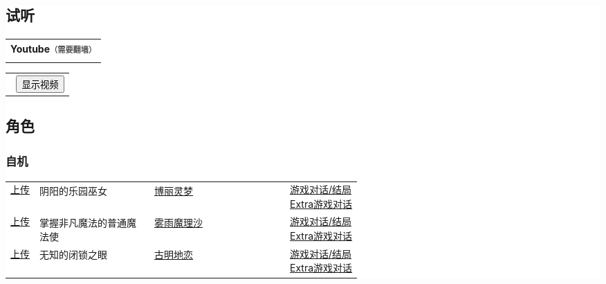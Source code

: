 ## 试听

<table>

<tbody><tr>
<th>Youtube<span style="font-family: sans-serif; cursor: default; color:#555; font-size: 0.8em; bottom: 0.1em; font-weight: bold;" title="连接到需要翻墙网页">（需要翻墙）</span>
</th></tr>
<tr>
<td><iframe width="560" height="315" src="//www.youtube-nocookie.com/embed/_EDg1ZPbwp4?" frameborder="0" allowfullscreen=""></iframe>
</td></tr></tbody></table>


  


  

<table>
<tr><th style="text-align: center;"><a class="bilibili-title external text" target="_blank" rel="nofollow" style="margin: 0 0.4em 0 0.2em;"></a><input type="button" class="bilibili-toggle" value="显示视频" style="float: right;"></th></tr>
<tr class="bilibili-video" style="display: none;"><td></td></tr>
</table>





## 角色
### 自机

<table><tbody><tr><td align="center" rowspan=""><a rel="nofollow" class="external text" href="https://thwiki.cc/文件:博丽灵梦（鲤祭章）.png">上传</a></td> <td style="width:150px;padding:3px 9px 3px 7px;" rowspan="">阴阳的乐园巫女 </td><td style="width:180px;padding:3px 9px 3px 7px;"><a href="./博丽灵梦.md" title="博丽灵梦">博丽灵梦</a></td><td><a href="/index.php?title=%E6%9D%B1%E6%96%B9%E9%AF%89%E7%A5%AD%E7%AB%A0_%EF%BD%9E_Origin_of_Dragon_Dharma./%E5%8D%9A%E4%B8%BD%E7%81%B5%E6%A2%A6&amp;action=edit&amp;redlink=1" class="new" title="東方鯉祭章 ～ Origin of Dragon Dharma./博丽灵梦（页面不存在）">游戏对话/结局</a><br><a href="/index.php?title=%E6%9D%B1%E6%96%B9%E9%AF%89%E7%A5%AD%E7%AB%A0_%EF%BD%9E_Origin_of_Dragon_Dharma./%E5%8D%9A%E4%B8%BD%E7%81%B5%E6%A2%A6_ExStory&amp;action=edit&amp;redlink=1" class="new" title="東方鯉祭章 ～ Origin of Dragon Dharma./博丽灵梦 ExStory（页面不存在）">Extra游戏对话</a></td></tr>
<tr><td align="center" rowspan=""><a rel="nofollow" class="external text" href="https://thwiki.cc/文件:雾雨魔理沙（鲤祭章）.png">上传</a></td> <td style="width:150px;padding:3px 9px 3px 7px;" rowspan="">掌握非凡魔法的普通魔法使 </td><td style="width:180px;padding:3px 9px 3px 7px;"><a href="./雾雨魔理沙.md" title="雾雨魔理沙">雾雨魔理沙</a></td><td><a href="/index.php?title=%E6%9D%B1%E6%96%B9%E9%AF%89%E7%A5%AD%E7%AB%A0_%EF%BD%9E_Origin_of_Dragon_Dharma./%E9%9B%BE%E9%9B%A8%E9%AD%94%E7%90%86%E6%B2%99&amp;action=edit&amp;redlink=1" class="new" title="東方鯉祭章 ～ Origin of Dragon Dharma./雾雨魔理沙（页面不存在）">游戏对话/结局</a><br><a href="/index.php?title=%E6%9D%B1%E6%96%B9%E9%AF%89%E7%A5%AD%E7%AB%A0_%EF%BD%9E_Origin_of_Dragon_Dharma./%E9%9B%BE%E9%9B%A8%E9%AD%94%E7%90%86%E6%B2%99_ExStory&amp;action=edit&amp;redlink=1" class="new" title="東方鯉祭章 ～ Origin of Dragon Dharma./雾雨魔理沙 ExStory（页面不存在）">Extra游戏对话</a></td></tr>
<tr><td align="center" rowspan=""><a rel="nofollow" class="external text" href="https://thwiki.cc/文件:古明地恋（鲤祭章）.png">上传</a></td> <td style="width:150px;padding:3px 9px 3px 7px;" rowspan="">无知的闭锁之眼 </td><td style="width:180px;padding:3px 9px 3px 7px;"><a href="./古明地恋.md" title="古明地恋">古明地恋</a></td><td><a href="/index.php?title=%E6%9D%B1%E6%96%B9%E9%AF%89%E7%A5%AD%E7%AB%A0_%EF%BD%9E_Origin_of_Dragon_Dharma./%E5%8F%A4%E6%98%8E%E5%9C%B0%E6%81%8B&amp;action=edit&amp;redlink=1" class="new" title="東方鯉祭章 ～ Origin of Dragon Dharma./古明地恋（页面不存在）">游戏对话/结局</a><br><a href="/index.php?title=%E6%9D%B1%E6%96%B9%E9%AF%89%E7%A5%AD%E7%AB%A0_%EF%BD%9E_Origin_of_Dragon_Dharma./%E5%8F%A4%E6%98%8E%E5%9C%B0%E6%81%8B_ExStory&amp;action=edit&amp;redlink=1" class="new" title="東方鯉祭章 ～ Origin of Dragon Dharma./古明地恋 ExStory（页面不存在）">Extra游戏对话</a></td></tr>